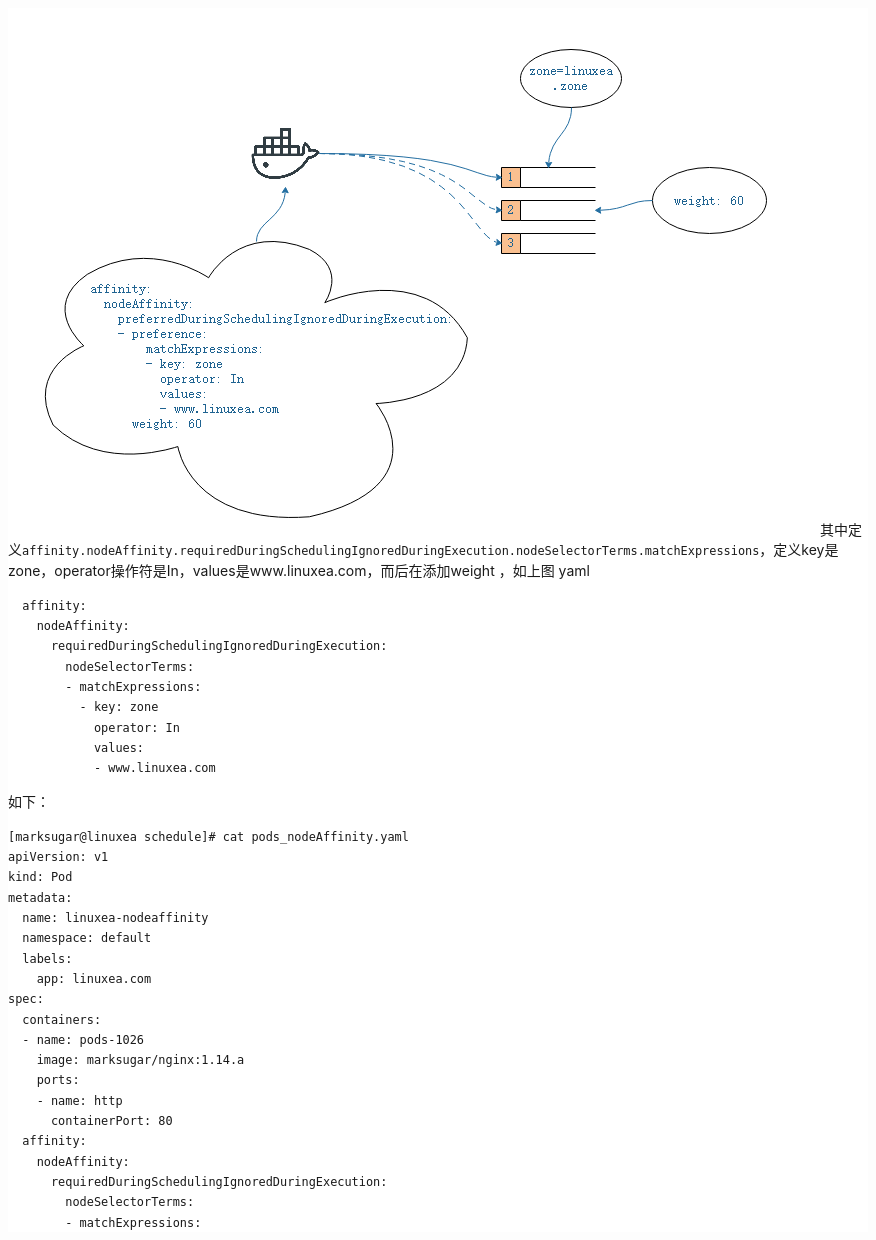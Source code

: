 ![nodeaffinity](../img/nodeaffinity.png)
其中定义`affinity.nodeAffinity.requiredDuringSchedulingIgnoredDuringExecution.nodeSelectorTerms.matchExpressions`，定义key是zone，operator操作符是In，values是www.linuxea.com，而后在添加weight ，如上图
yaml

```
  affinity:
    nodeAffinity:
      requiredDuringSchedulingIgnoredDuringExecution:
        nodeSelectorTerms:
        - matchExpressions:
          - key: zone
            operator: In
            values:
            - www.linuxea.com
```
如下：
```
[marksugar@linuxea schedule]# cat pods_nodeAffinity.yaml 
apiVersion: v1
kind: Pod
metadata:
  name: linuxea-nodeaffinity
  namespace: default
  labels:
    app: linuxea.com
spec:
  containers:
  - name: pods-1026
    image: marksugar/nginx:1.14.a
    ports:
    - name: http
      containerPort: 80
  affinity:
    nodeAffinity:
      requiredDuringSchedulingIgnoredDuringExecution:
        nodeSelectorTerms:
        - matchExpressions:
```